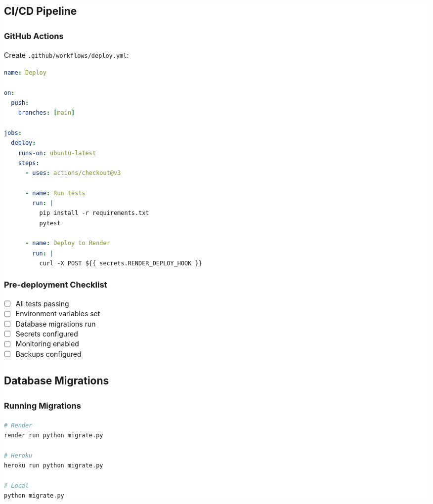 ## CI/CD Pipeline

### GitHub Actions

Create `.github/workflows/deploy.yml`:

```yaml
name: Deploy

on:
  push:
    branches: [main]

jobs:
  deploy:
    runs-on: ubuntu-latest
    steps:
      - uses: actions/checkout@v3

      - name: Run tests
        run: |
          pip install -r requirements.txt
          pytest

      - name: Deploy to Render
        run: |
          curl -X POST ${{ secrets.RENDER_DEPLOY_HOOK }}
```

### Pre-deployment Checklist

- [ ] All tests passing
- [ ] Environment variables set
- [ ] Database migrations run
- [ ] Secrets configured
- [ ] Monitoring enabled
- [ ] Backups configured

## Database Migrations

### Running Migrations

```bash
# Render
render run python migrate.py

# Heroku
heroku run python migrate.py

# Local
python migrate.py
```
